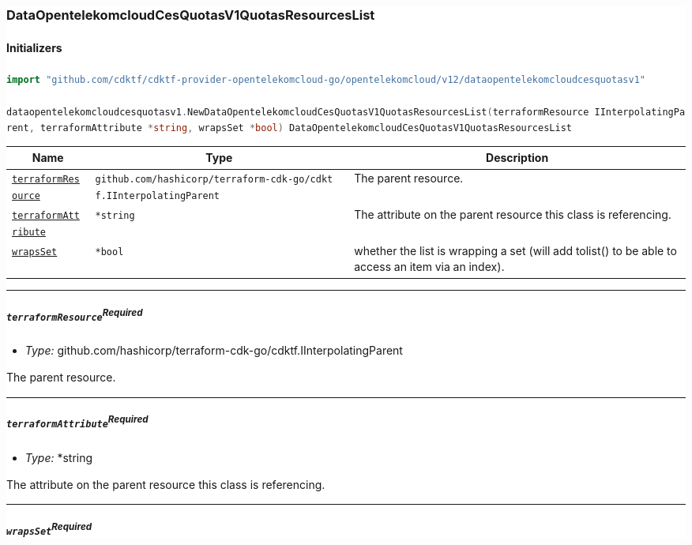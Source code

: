 
### DataOpentelekomcloudCesQuotasV1QuotasResourcesList <a name="DataOpentelekomcloudCesQuotasV1QuotasResourcesList" id="@cdktf/provider-opentelekomcloud.dataOpentelekomcloudCesQuotasV1.DataOpentelekomcloudCesQuotasV1QuotasResourcesList"></a>

#### Initializers <a name="Initializers" id="@cdktf/provider-opentelekomcloud.dataOpentelekomcloudCesQuotasV1.DataOpentelekomcloudCesQuotasV1QuotasResourcesList.Initializer"></a>

```go
import "github.com/cdktf/cdktf-provider-opentelekomcloud-go/opentelekomcloud/v12/dataopentelekomcloudcesquotasv1"

dataopentelekomcloudcesquotasv1.NewDataOpentelekomcloudCesQuotasV1QuotasResourcesList(terraformResource IInterpolatingParent, terraformAttribute *string, wrapsSet *bool) DataOpentelekomcloudCesQuotasV1QuotasResourcesList
```

| **Name** | **Type** | **Description** |
| --- | --- | --- |
| <code><a href="#@cdktf/provider-opentelekomcloud.dataOpentelekomcloudCesQuotasV1.DataOpentelekomcloudCesQuotasV1QuotasResourcesList.Initializer.parameter.terraformResource">terraformResource</a></code> | <code>github.com/hashicorp/terraform-cdk-go/cdktf.IInterpolatingParent</code> | The parent resource. |
| <code><a href="#@cdktf/provider-opentelekomcloud.dataOpentelekomcloudCesQuotasV1.DataOpentelekomcloudCesQuotasV1QuotasResourcesList.Initializer.parameter.terraformAttribute">terraformAttribute</a></code> | <code>*string</code> | The attribute on the parent resource this class is referencing. |
| <code><a href="#@cdktf/provider-opentelekomcloud.dataOpentelekomcloudCesQuotasV1.DataOpentelekomcloudCesQuotasV1QuotasResourcesList.Initializer.parameter.wrapsSet">wrapsSet</a></code> | <code>*bool</code> | whether the list is wrapping a set (will add tolist() to be able to access an item via an index). |

---

##### `terraformResource`<sup>Required</sup> <a name="terraformResource" id="@cdktf/provider-opentelekomcloud.dataOpentelekomcloudCesQuotasV1.DataOpentelekomcloudCesQuotasV1QuotasResourcesList.Initializer.parameter.terraformResource"></a>

- *Type:* github.com/hashicorp/terraform-cdk-go/cdktf.IInterpolatingParent

The parent resource.

---

##### `terraformAttribute`<sup>Required</sup> <a name="terraformAttribute" id="@cdktf/provider-opentelekomcloud.dataOpentelekomcloudCesQuotasV1.DataOpentelekomcloudCesQuotasV1QuotasResourcesList.Initializer.parameter.terraformAttribute"></a>

- *Type:* *string

The attribute on the parent resource this class is referencing.

---

##### `wrapsSet`<sup>Required</sup> <a name="wrapsSet" id="@cdktf/provider-opentelekomcloud.dataOpentelekomcloudCesQuotasV1.DataOpentelekomcloudCesQuotasV1QuotasResourcesList.Initializer.parameter.wrapsSet"></a>
